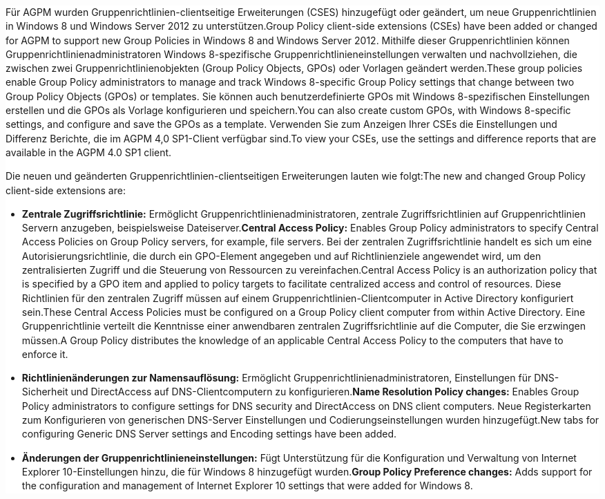 <span data-ttu-id="81cfc-109">Für AGPM wurden Gruppenrichtlinien-clientseitige Erweiterungen (CSES) hinzugefügt oder geändert, um neue Gruppenrichtlinien in Windows 8 und Windows Server 2012 zu unterstützen.</span><span class="sxs-lookup"><span data-stu-id="81cfc-109">Group Policy client-side extensions (CSEs) have been added or changed for AGPM to support new Group Policies in Windows 8 and Windows Server 2012.</span></span> <span data-ttu-id="81cfc-110">Mithilfe dieser Gruppenrichtlinien können Gruppenrichtlinienadministratoren Windows 8-spezifische Gruppenrichtlinieneinstellungen verwalten und nachvollziehen, die zwischen zwei Gruppenrichtlinienobjekten (Group Policy Objects, GPOs) oder Vorlagen geändert werden.</span><span class="sxs-lookup"><span data-stu-id="81cfc-110">These group policies enable Group Policy administrators to manage and track Windows 8-specific Group Policy settings that change between two Group Policy Objects (GPOs) or templates.</span></span> <span data-ttu-id="81cfc-111">Sie können auch benutzerdefinierte GPOs mit Windows 8-spezifischen Einstellungen erstellen und die GPOs als Vorlage konfigurieren und speichern.</span><span class="sxs-lookup"><span data-stu-id="81cfc-111">You can also create custom GPOs, with Windows 8-specific settings, and configure and save the GPOs as a template.</span></span> <span data-ttu-id="81cfc-112">Verwenden Sie zum Anzeigen Ihrer CSEs die Einstellungen und Differenz Berichte, die im AGPM 4,0 SP1-Client verfügbar sind.</span><span class="sxs-lookup"><span data-stu-id="81cfc-112">To view your CSEs, use the settings and difference reports that are available in the AGPM 4.0 SP1 client.</span></span>

<span data-ttu-id="81cfc-113">Die neuen und geänderten Gruppenrichtlinien-clientseitigen Erweiterungen lauten wie folgt:</span><span class="sxs-lookup"><span data-stu-id="81cfc-113">The new and changed Group Policy client-side extensions are:</span></span>

-   <span data-ttu-id="81cfc-114">**Zentrale Zugriffsrichtlinie:** Ermöglicht Gruppenrichtlinienadministratoren, zentrale Zugriffsrichtlinien auf Gruppenrichtlinien Servern anzugeben, beispielsweise Dateiserver.</span><span class="sxs-lookup"><span data-stu-id="81cfc-114">**Central Access Policy:** Enables Group Policy administrators to specify Central Access Policies on Group Policy servers, for example, file servers.</span></span> <span data-ttu-id="81cfc-115">Bei der zentralen Zugriffsrichtlinie handelt es sich um eine Autorisierungsrichtlinie, die durch ein GPO-Element angegeben und auf Richtlinienziele angewendet wird, um den zentralisierten Zugriff und die Steuerung von Ressourcen zu vereinfachen.</span><span class="sxs-lookup"><span data-stu-id="81cfc-115">Central Access Policy is an authorization policy that is specified by a GPO item and applied to policy targets to facilitate centralized access and control of resources.</span></span> <span data-ttu-id="81cfc-116">Diese Richtlinien für den zentralen Zugriff müssen auf einem Gruppenrichtlinien-Clientcomputer in Active Directory konfiguriert sein.</span><span class="sxs-lookup"><span data-stu-id="81cfc-116">These Central Access Policies must be configured on a Group Policy client computer from within Active Directory.</span></span> <span data-ttu-id="81cfc-117">Eine Gruppenrichtlinie verteilt die Kenntnisse einer anwendbaren zentralen Zugriffsrichtlinie auf die Computer, die Sie erzwingen müssen.</span><span class="sxs-lookup"><span data-stu-id="81cfc-117">A Group Policy distributes the knowledge of an applicable Central Access Policy to the computers that have to enforce it.</span></span>

-   <span data-ttu-id="81cfc-118">**Richtlinienänderungen zur Namensauflösung:** Ermöglicht Gruppenrichtlinienadministratoren, Einstellungen für DNS-Sicherheit und DirectAccess auf DNS-Clientcomputern zu konfigurieren.</span><span class="sxs-lookup"><span data-stu-id="81cfc-118">**Name Resolution Policy changes:** Enables Group Policy administrators to configure settings for DNS security and DirectAccess on DNS client computers.</span></span> <span data-ttu-id="81cfc-119">Neue Registerkarten zum Konfigurieren von generischen DNS-Server Einstellungen und Codierungseinstellungen wurden hinzugefügt.</span><span class="sxs-lookup"><span data-stu-id="81cfc-119">New tabs for configuring Generic DNS Server settings and Encoding settings have been added.</span></span>

-   <span data-ttu-id="81cfc-120">**Änderungen der Gruppenrichtlinieneinstellungen:** Fügt Unterstützung für die Konfiguration und Verwaltung von Internet Explorer 10-Einstellungen hinzu, die für Windows 8 hinzugefügt wurden.</span><span class="sxs-lookup"><span data-stu-id="81cfc-120">**Group Policy Preference changes:** Adds support for the configuration and management of Internet Explorer 10 settings that were added for Windows 8.</span></span>
